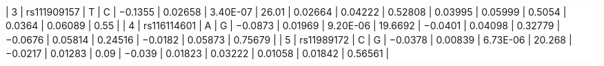| 3                                                                                          | rs111909157                                                                                | T                                                                                          | C                                                                                          | −0.1355                                                                                    | 0.02658                                                                                    | 3.40E-07                                                                                   | 26.01                                                                                      | 0.02664                                                                                    | 0.04222                                                                                    | 0.52808                                                                                    | 0.03995                                                                                    | 0.05999                                                                                    | 0.5054                                                                                     | 0.0364                                                                                     | 0.06089                                                                                    | 0.55                                                                                       |
| 4                                                                                          | rs116114601                                                                                | A                                                                                          | G                                                                                          | −0.0873                                                                                    | 0.01969                                                                                    | 9.20E-06                                                                                   | 19.6692                                                                                    | −0.0401                                                                                    | 0.04098                                                                                    | 0.32779                                                                                    | −0.0676                                                                                    | 0.05814                                                                                    | 0.24516                                                                                    | −0.0182                                                                                    | 0.05873                                                                                    | 0.75679                                                                                    |
| 5                                                                                          | rs11989172                                                                                 | C                                                                                          | G                                                                                          | −0.0378                                                                                    | 0.00839                                                                                    | 6.73E-06                                                                                   | 20.268                                                                                     | −0.0217                                                                                    | 0.01283                                                                                    | 0.09                                                                                       | −0.039                                                                                     | 0.01823                                                                                    | 0.03222                                                                                    | 0.01058                                                                                    | 0.01842                                                                                    | 0.56561                                                                                    |